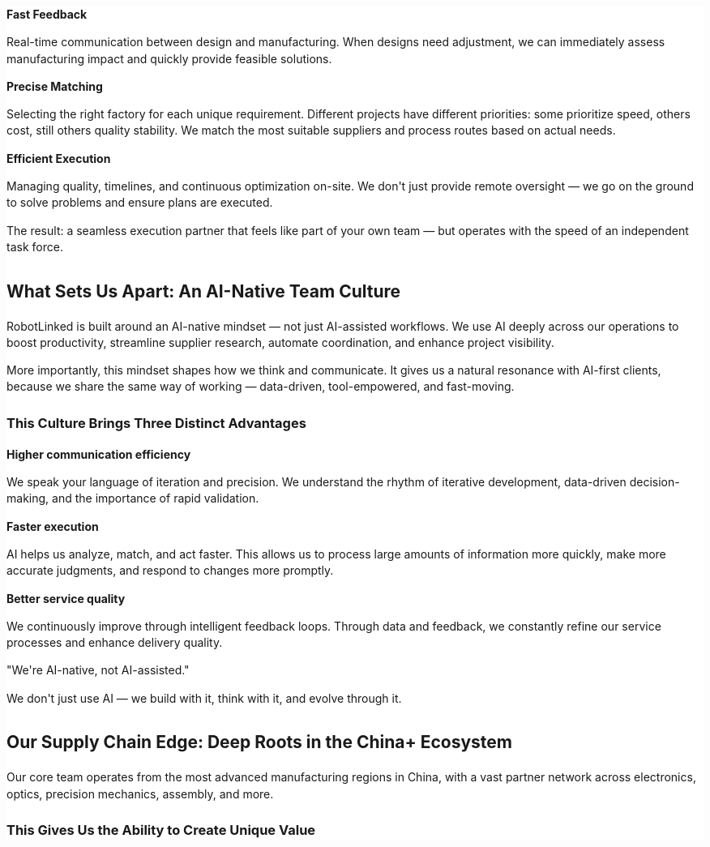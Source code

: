 **Fast Feedback**

Real-time communication between design and manufacturing. When designs need adjustment, we can immediately assess manufacturing impact and quickly provide feasible solutions.

**Precise Matching**

Selecting the right factory for each unique requirement. Different projects have different priorities: some prioritize speed, others cost, still others quality stability. We match the most suitable suppliers and process routes based on actual needs.

**Efficient Execution**

Managing quality, timelines, and continuous optimization on-site. We don't just provide remote oversight — we go on the ground to solve problems and ensure plans are executed.

The result: a seamless execution partner that feels like part of your own team — but operates with the speed of an independent task force.

## What Sets Us Apart: An AI-Native Team Culture

RobotLinked is built around an AI-native mindset — not just AI-assisted workflows. We use AI deeply across our operations to boost productivity, streamline supplier research, automate coordination, and enhance project visibility.

More importantly, this mindset shapes how we think and communicate. It gives us a natural resonance with AI-first clients, because we share the same way of working — data-driven, tool-empowered, and fast-moving.

### This Culture Brings Three Distinct Advantages

**Higher communication efficiency**

We speak your language of iteration and precision. We understand the rhythm of iterative development, data-driven decision-making, and the importance of rapid validation.

**Faster execution**

AI helps us analyze, match, and act faster. This allows us to process large amounts of information more quickly, make more accurate judgments, and respond to changes more promptly.

**Better service quality**

We continuously improve through intelligent feedback loops. Through data and feedback, we constantly refine our service processes and enhance delivery quality.

"We're AI-native, not AI-assisted."

We don't just use AI — we build with it, think with it, and evolve through it.

## Our Supply Chain Edge: Deep Roots in the China+ Ecosystem

Our core team operates from the most advanced manufacturing regions in China, with a vast partner network across electronics, optics, precision mechanics, assembly, and more.

### This Gives Us the Ability to Create Unique Value
